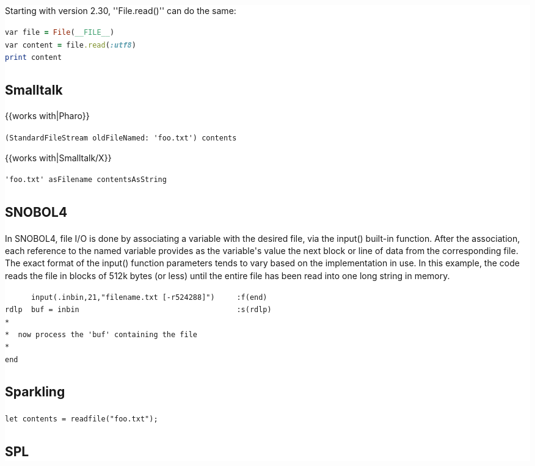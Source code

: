 
Starting with version 2.30, ''File.read()'' can do the same:

```ruby
var file = File(__FILE__)
var content = file.read(:utf8)
print content
```



## Smalltalk

{{works with|Pharo}}

```smalltalk
(StandardFileStream oldFileNamed: 'foo.txt') contents
```

{{works with|Smalltalk/X}}

```smalltalk
'foo.txt' asFilename contentsAsString
```



## SNOBOL4

In SNOBOL4, file I/O is done by associating a variable with the desired file, via the input() built-in function.  After the association, each reference to the named variable provides as the variable's value the next block or line of data from the corresponding file.  The exact format of the input() function parameters tends to vary based on the implementation in use.  In this example, the code reads the file in blocks of 512k bytes (or less) until the entire file has been read into one long string in memory.


```SNOBOL4
      input(.inbin,21,"filename.txt [-r524288]")     :f(end)
rdlp  buf = inbin                                    :s(rdlp)
*
*  now process the 'buf' containing the file
*
end
```



## Sparkling


```sparkling
let contents = readfile("foo.txt");
```


## SPL

